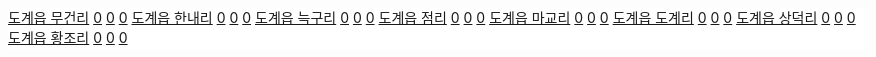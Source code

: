 
  <tr class="item">
    <td><a href="강원도삼척시도계읍무건리">도계읍 무건리</a></td>
    <td><a href="강원도삼척시도계읍무건리">0</a></td>
    <td><a href="강원도삼척시도계읍무건리">0</a></td>
    <td><a href="강원도삼척시도계읍무건리">0</a></td>
  </tr>
    

  <tr class="item">
    <td><a href="강원도삼척시도계읍한내리">도계읍 한내리</a></td>
    <td><a href="강원도삼척시도계읍한내리">0</a></td>
    <td><a href="강원도삼척시도계읍한내리">0</a></td>
    <td><a href="강원도삼척시도계읍한내리">0</a></td>
  </tr>
    

  <tr class="item">
    <td><a href="강원도삼척시도계읍늑구리">도계읍 늑구리</a></td>
    <td><a href="강원도삼척시도계읍늑구리">0</a></td>
    <td><a href="강원도삼척시도계읍늑구리">0</a></td>
    <td><a href="강원도삼척시도계읍늑구리">0</a></td>
  </tr>
    

  <tr class="item">
    <td><a href="강원도삼척시도계읍점리">도계읍 점리</a></td>
    <td><a href="강원도삼척시도계읍점리">0</a></td>
    <td><a href="강원도삼척시도계읍점리">0</a></td>
    <td><a href="강원도삼척시도계읍점리">0</a></td>
  </tr>
    

  <tr class="item">
    <td><a href="강원도삼척시도계읍마교리">도계읍 마교리</a></td>
    <td><a href="강원도삼척시도계읍마교리">0</a></td>
    <td><a href="강원도삼척시도계읍마교리">0</a></td>
    <td><a href="강원도삼척시도계읍마교리">0</a></td>
  </tr>
    

  <tr class="item">
    <td><a href="강원도삼척시도계읍도계리">도계읍 도계리</a></td>
    <td><a href="강원도삼척시도계읍도계리">0</a></td>
    <td><a href="강원도삼척시도계읍도계리">0</a></td>
    <td><a href="강원도삼척시도계읍도계리">0</a></td>
  </tr>
    

  <tr class="item">
    <td><a href="강원도삼척시도계읍상덕리">도계읍 상덕리</a></td>
    <td><a href="강원도삼척시도계읍상덕리">0</a></td>
    <td><a href="강원도삼척시도계읍상덕리">0</a></td>
    <td><a href="강원도삼척시도계읍상덕리">0</a></td>
  </tr>
    

  <tr class="item">
    <td><a href="강원도삼척시도계읍황조리">도계읍 황조리</a></td>
    <td><a href="강원도삼척시도계읍황조리">0</a></td>
    <td><a href="강원도삼척시도계읍황조리">0</a></td>
    <td><a href="강원도삼척시도계읍황조리">0</a></td>
  </tr>
    